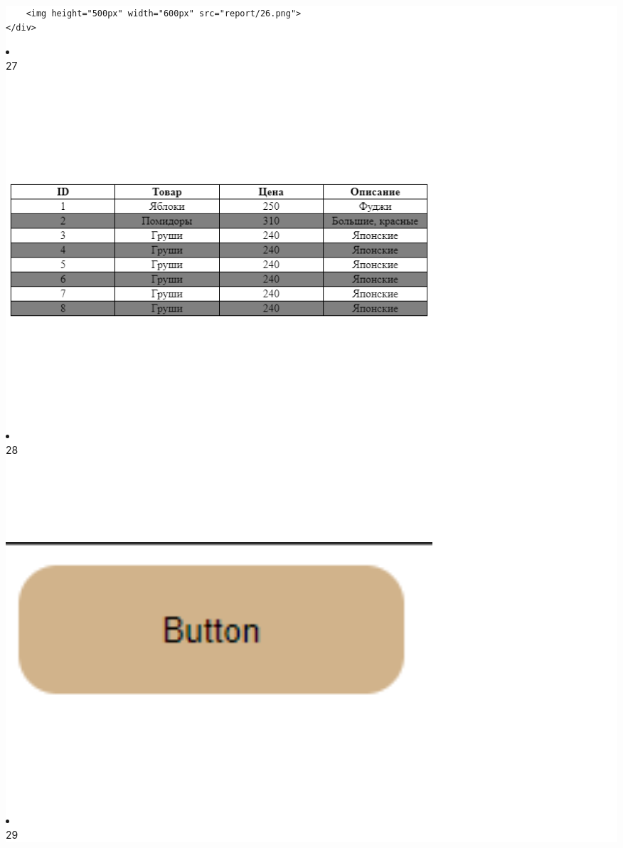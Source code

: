         <img height="500px" width="600px" src="report/26.png">
    </div>
  </li>
    <li>
    <div style="display: flex; flex-direction: column">
        <div> 27</div>
        <img height="500px" width="600px" src="report/27.png">
    </div>
  </li>
    <li>
    <div style="display: flex; flex-direction: column">
        <div> 28</div>
        <img height="500px" width="600px" src="report/28.png">
    </div>
  </li>
    <li>
    <div style="display: flex; flex-direction: column">
        <div> 29</div>